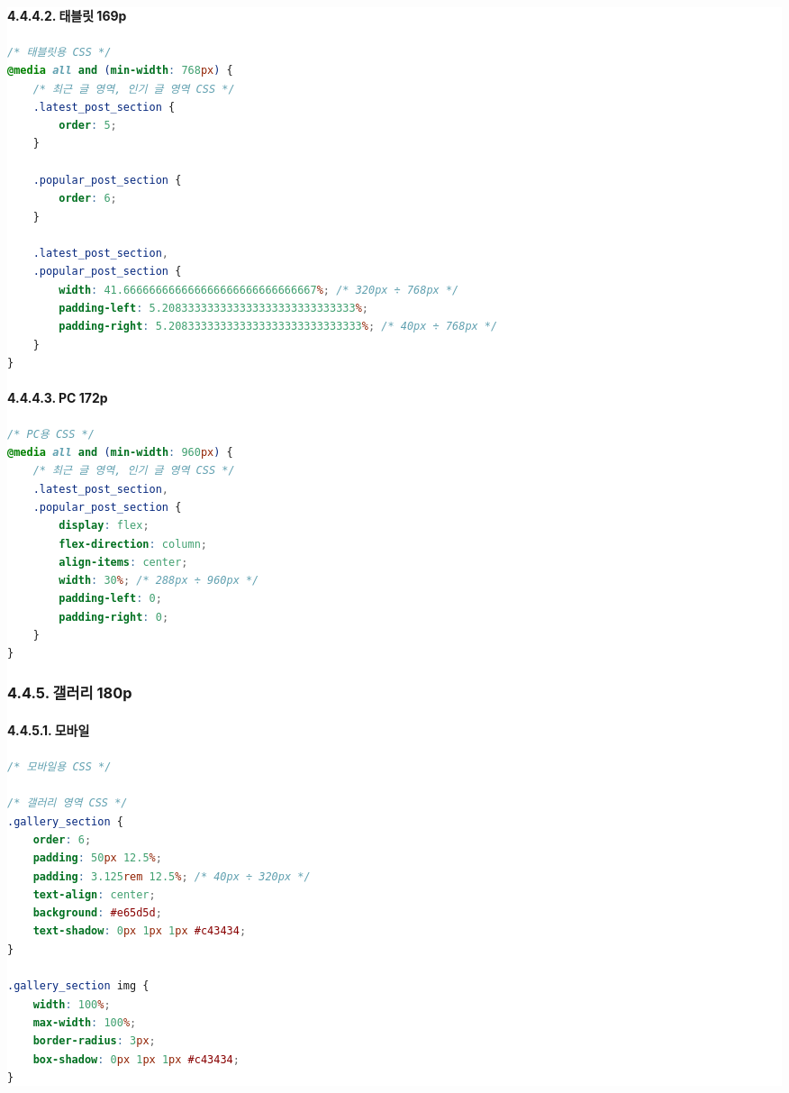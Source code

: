 #### 4.4.4.2. 태블릿 169p

```css
/* 태블릿용 CSS */
@media all and (min-width: 768px) {
	/* 최근 글 영역, 인기 글 영역 CSS */
	.latest_post_section {
		order: 5;
	}

	.popular_post_section {
		order: 6;
	}

	.latest_post_section,
	.popular_post_section {
		width: 41.666666666666666666666666666667%; /* 320px ÷ 768px */
		padding-left: 5.208333333333333333333333333333%;
		padding-right: 5.208333333333333333333333333333%; /* 40px ÷ 768px */
	}
}
```

#### 4.4.4.3. PC 172p

```css
/* PC용 CSS */
@media all and (min-width: 960px) {
	/* 최근 글 영역, 인기 글 영역 CSS */
	.latest_post_section,
	.popular_post_section {
		display: flex;
		flex-direction: column;
		align-items: center;
		width: 30%; /* 288px ÷ 960px */
		padding-left: 0;
		padding-right: 0;
	}
}
```

### 4.4.5. 갤러리 180p

#### 4.4.5.1. 모바일

```css
/* 모바일용 CSS */

/* 갤러리 영역 CSS */
.gallery_section {
	order: 6;
	padding: 50px 12.5%;
	padding: 3.125rem 12.5%; /* 40px ÷ 320px */
	text-align: center;
	background: #e65d5d;
	text-shadow: 0px 1px 1px #c43434;
}

.gallery_section img {
	width: 100%;
	max-width: 100%;
	border-radius: 3px;
	box-shadow: 0px 1px 1px #c43434;
}

```